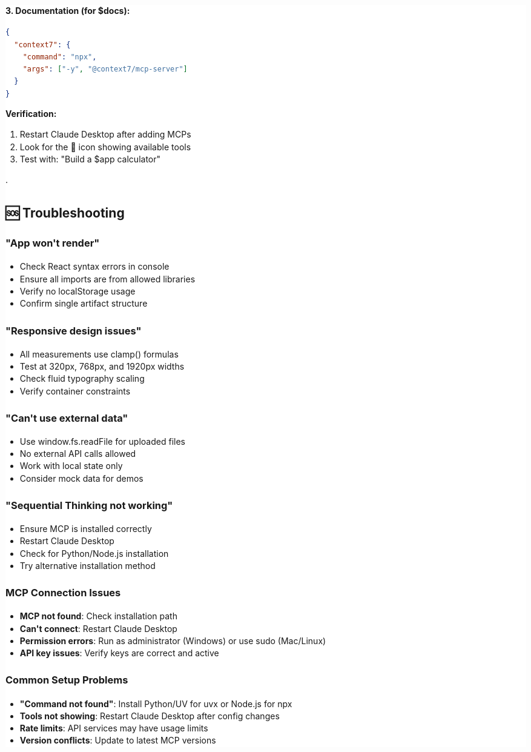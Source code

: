 **3. Documentation (for $docs):**
```json
{
  "context7": {
    "command": "npx",
    "args": ["-y", "@context7/mcp-server"]
  }
}
```

**Verification:**
1. Restart Claude Desktop after adding MCPs
2. Look for the 🔌 icon showing available tools
3. Test with: "Build a $app calculator"

.

## 🆘 Troubleshooting

### "App won't render"
- Check React syntax errors in console
- Ensure all imports are from allowed libraries
- Verify no localStorage usage
- Confirm single artifact structure

### "Responsive design issues"
- All measurements use clamp() formulas
- Test at 320px, 768px, and 1920px widths
- Check fluid typography scaling
- Verify container constraints

### "Can't use external data"
- Use window.fs.readFile for uploaded files
- No external API calls allowed
- Work with local state only
- Consider mock data for demos

### "Sequential Thinking not working"
- Ensure MCP is installed correctly
- Restart Claude Desktop
- Check for Python/Node.js installation
- Try alternative installation method

### MCP Connection Issues
- **MCP not found**: Check installation path
- **Can't connect**: Restart Claude Desktop
- **Permission errors**: Run as administrator (Windows) or use sudo (Mac/Linux)
- **API key issues**: Verify keys are correct and active

### Common Setup Problems
- **"Command not found"**: Install Python/UV for uvx or Node.js for npx
- **Tools not showing**: Restart Claude Desktop after config changes
- **Rate limits**: API services may have usage limits
- **Version conflicts**: Update to latest MCP versions
